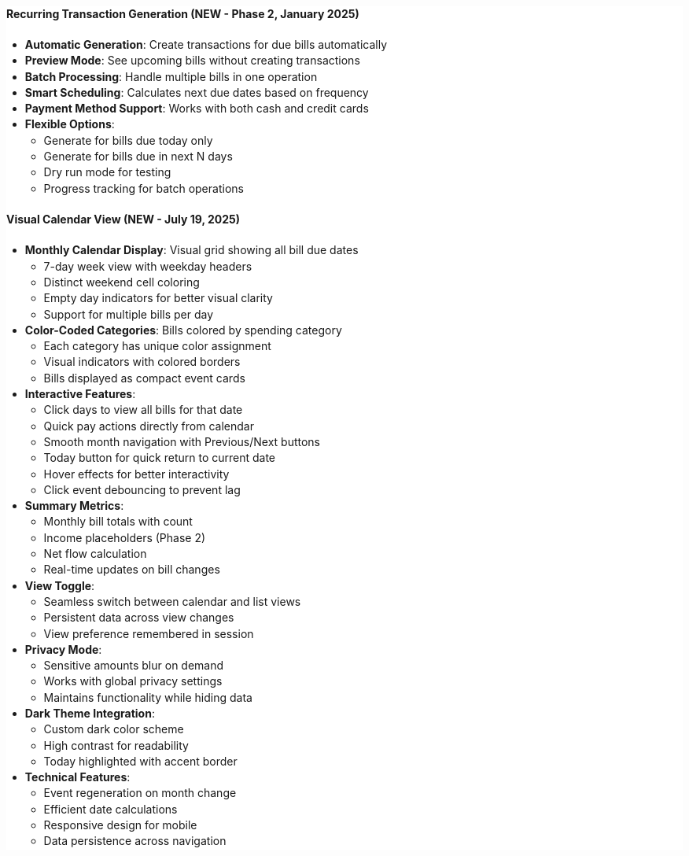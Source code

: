 #### Recurring Transaction Generation (NEW - Phase 2, January 2025)
- **Automatic Generation**: Create transactions for due bills automatically
- **Preview Mode**: See upcoming bills without creating transactions
- **Batch Processing**: Handle multiple bills in one operation
- **Smart Scheduling**: Calculates next due dates based on frequency
- **Payment Method Support**: Works with both cash and credit cards
- **Flexible Options**:
  - Generate for bills due today only
  - Generate for bills due in next N days
  - Dry run mode for testing
  - Progress tracking for batch operations

#### Visual Calendar View (NEW - July 19, 2025)
- **Monthly Calendar Display**: Visual grid showing all bill due dates
  - 7-day week view with weekday headers
  - Distinct weekend cell coloring
  - Empty day indicators for better visual clarity
  - Support for multiple bills per day
- **Color-Coded Categories**: Bills colored by spending category
  - Each category has unique color assignment
  - Visual indicators with colored borders
  - Bills displayed as compact event cards
- **Interactive Features**:
  - Click days to view all bills for that date
  - Quick pay actions directly from calendar
  - Smooth month navigation with Previous/Next buttons
  - Today button for quick return to current date
  - Hover effects for better interactivity
  - Click event debouncing to prevent lag
- **Summary Metrics**: 
  - Monthly bill totals with count
  - Income placeholders (Phase 2)
  - Net flow calculation
  - Real-time updates on bill changes
- **View Toggle**: 
  - Seamless switch between calendar and list views
  - Persistent data across view changes
  - View preference remembered in session
- **Privacy Mode**: 
  - Sensitive amounts blur on demand
  - Works with global privacy settings
  - Maintains functionality while hiding data
- **Dark Theme Integration**:
  - Custom dark color scheme
  - High contrast for readability
  - Today highlighted with accent border
- **Technical Features**:
  - Event regeneration on month change
  - Efficient date calculations
  - Responsive design for mobile
  - Data persistence across navigation
